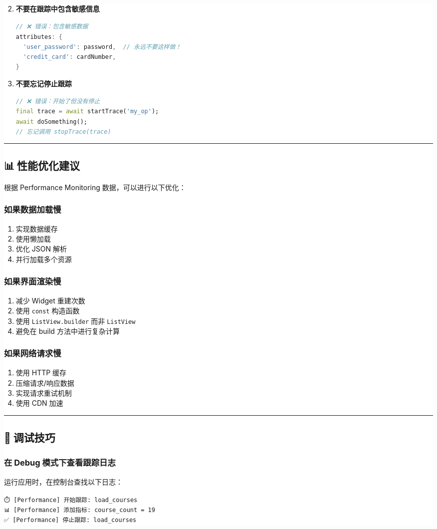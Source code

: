 2. **不要在跟踪中包含敏感信息**
   ```dart
   // ❌ 错误：包含敏感数据
   attributes: {
     'user_password': password,  // 永远不要这样做！
     'credit_card': cardNumber,
   }
   ```

3. **不要忘记停止跟踪**
   ```dart
   // ❌ 错误：开始了但没有停止
   final trace = await startTrace('my_op');
   await doSomething();
   // 忘记调用 stopTrace(trace)
   ```

---

## 📊 性能优化建议

根据 Performance Monitoring 数据，可以进行以下优化：

### 如果数据加载慢
1. 实现数据缓存
2. 使用懒加载
3. 优化 JSON 解析
4. 并行加载多个资源

### 如果界面渲染慢
1. 减少 Widget 重建次数
2. 使用 `const` 构造函数
3. 使用 `ListView.builder` 而非 `ListView`
4. 避免在 build 方法中进行复杂计算

### 如果网络请求慢
1. 使用 HTTP 缓存
2. 压缩请求/响应数据
3. 实现请求重试机制
4. 使用 CDN 加速

---

## 🐛 调试技巧

### 在 Debug 模式下查看跟踪日志

运行应用时，在控制台查找以下日志：

```
⏱️ [Performance] 开始跟踪: load_courses
📊 [Performance] 添加指标: course_count = 19
✅ [Performance] 停止跟踪: load_courses
```
